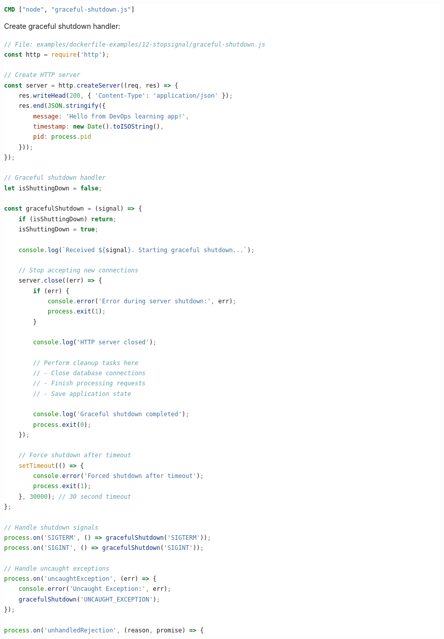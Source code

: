 ```dockerfile
CMD ["node", "graceful-shutdown.js"]
```

Create graceful shutdown handler:

```javascript
// File: examples/dockerfile-examples/12-stopsignal/graceful-shutdown.js
const http = require('http');

// Create HTTP server
const server = http.createServer((req, res) => {
    res.writeHead(200, { 'Content-Type': 'application/json' });
    res.end(JSON.stringify({
        message: 'Hello from DevOps learning app!',
        timestamp: new Date().toISOString(),
        pid: process.pid
    }));
});

// Graceful shutdown handler
let isShuttingDown = false;

const gracefulShutdown = (signal) => {
    if (isShuttingDown) return;
    isShuttingDown = true;
    
    console.log(`Received ${signal}. Starting graceful shutdown...`);
    
    // Stop accepting new connections
    server.close((err) => {
        if (err) {
            console.error('Error during server shutdown:', err);
            process.exit(1);
        }
        
        console.log('HTTP server closed');
        
        // Perform cleanup tasks here
        // - Close database connections
        // - Finish processing requests
        // - Save application state
        
        console.log('Graceful shutdown completed');
        process.exit(0);
    });
    
    // Force shutdown after timeout
    setTimeout(() => {
        console.error('Forced shutdown after timeout');
        process.exit(1);
    }, 30000); // 30 second timeout
};

// Handle shutdown signals
process.on('SIGTERM', () => gracefulShutdown('SIGTERM'));
process.on('SIGINT', () => gracefulShutdown('SIGINT'));

// Handle uncaught exceptions
process.on('uncaughtException', (err) => {
    console.error('Uncaught Exception:', err);
    gracefulShutdown('UNCAUGHT_EXCEPTION');
});

process.on('unhandledRejection', (reason, promise) => {
```